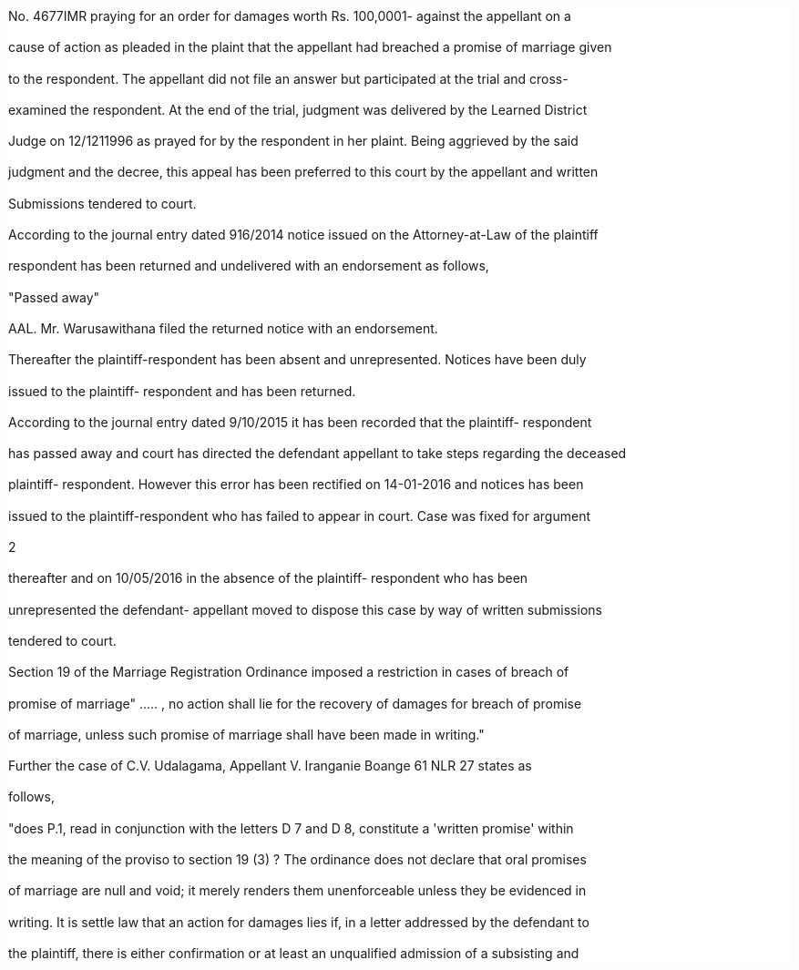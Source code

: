 No. 4677IMR praying for an order for damages worth Rs. 100,0001- against the appellant on a

cause of action as pleaded in the plaint that the appellant had breached a promise of marriage given

to the respondent. The appellant did not file an answer but participated at the trial and cross-

examined the respondent. At the end of the trial, judgment was delivered by the Learned District

Judge on 12/1211996 as prayed for by the respondent in her plaint. Being aggrieved by the said

judgment and the decree, this appeal has been preferred to this court by the appellant and written

Submissions tendered to court.

According to the journal entry dated 916/2014 notice issued on the Attorney-at-Law of the plaintiff

respondent has been returned and undelivered with an endorsement as follows,

"Passed away"

AAL. Mr. Warusawithana filed the returned notice with an endorsement.

Thereafter the plaintiff-respondent has been absent and unrepresented. Notices have been duly

issued to the plaintiff- respondent and has been returned.

According to the journal entry dated 9/10/2015 it has been recorded that the plaintiff- respondent

has passed away and court has directed the defendant appellant to take steps regarding the deceased

plaintiff- respondent. However this error has been rectified on 14-01-2016 and notices has been

issued to the plaintiff-respondent who has failed to appear in court. Case was fixed for argument

2

thereafter and on 10/05/2016 in the absence of the plaintiff- respondent who has been

unrepresented the defendant- appellant moved to dispose this case by way of written submissions

tendered to court.

Section 19 of the Marriage Registration Ordinance imposed a restriction in cases of breach of

promise of marriage" ..... , no action shall lie for the recovery of damages for breach of promise

of marriage, unless such promise of marriage shall have been made in writing."

Further the case of C.V. Udalagama, Appellant V. Iranganie Boange 61 NLR 27 states as

follows,

"does P.1, read in conjunction with the letters D 7 and D 8, constitute a 'written promise' within

the meaning of the proviso to section 19 (3) ? The ordinance does not declare that oral promises

of marriage are null and void; it merely renders them unenforceable unless they be evidenced in

writing. It is settle law that an action for damages lies if, in a letter addressed by the defendant to

the plaintiff, there is either confirmation or at least an unqualified admission of a subsisting and
